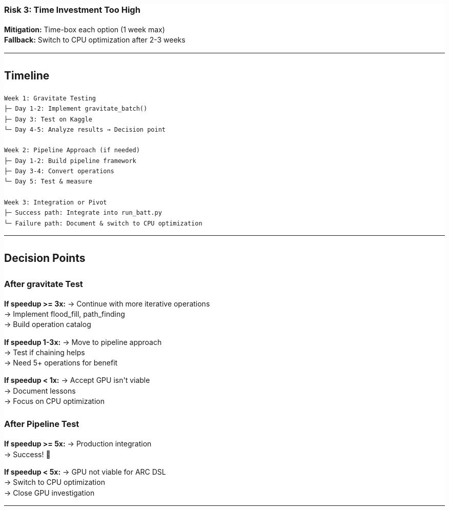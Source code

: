 ### Risk 3: Time Investment Too High
**Mitigation:** Time-box each option (1 week max)  
**Fallback:** Switch to CPU optimization after 2-3 weeks

---

## Timeline

```
Week 1: Gravitate Testing
├─ Day 1-2: Implement gravitate_batch()
├─ Day 3: Test on Kaggle
└─ Day 4-5: Analyze results → Decision point

Week 2: Pipeline Approach (if needed)
├─ Day 1-2: Build pipeline framework
├─ Day 3-4: Convert operations
└─ Day 5: Test & measure

Week 3: Integration or Pivot
├─ Success path: Integrate into run_batt.py
└─ Failure path: Document & switch to CPU optimization
```

---

## Decision Points

### After gravitate Test
**If speedup >= 3x:**
→ Continue with more iterative operations  
→ Implement flood_fill, path_finding  
→ Build operation catalog

**If speedup 1-3x:**
→ Move to pipeline approach  
→ Test if chaining helps  
→ Need 5+ operations for benefit

**If speedup < 1x:**
→ Accept GPU isn't viable  
→ Document lessons  
→ Focus on CPU optimization

### After Pipeline Test
**If speedup >= 5x:**
→ Production integration  
→ Success! 🎉

**If speedup < 5x:**
→ GPU not viable for ARC DSL  
→ Switch to CPU optimization  
→ Close GPU investigation

---